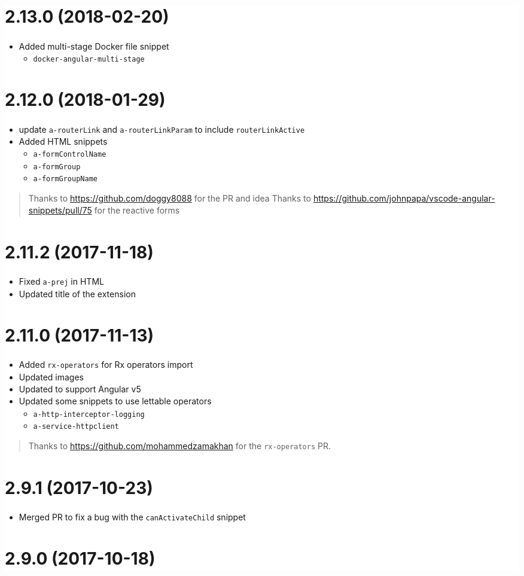 <a name="2.13.0"></a>

# 2.13.0 (2018-02-20)

- Added multi-stage Docker file snippet
  - `docker-angular-multi-stage`

<a name="2.12.0"></a>

# 2.12.0 (2018-01-29)

- update `a-routerLink` and `a-routerLinkParam` to include `routerLinkActive`
- Added HTML snippets
  - `a-formControlName`
  - `a-formGroup`
  - `a-formGroupName`

> Thanks to https://github.com/doggy8088 for the PR and idea
> Thanks to https://github.com/johnpapa/vscode-angular-snippets/pull/75 for the reactive forms

<a name="2.11.2"></a>

# 2.11.2 (2017-11-18)

- Fixed `a-prej` in HTML
- Updated title of the extension

<a name="2.11.0"></a>

# 2.11.0 (2017-11-13)

- Added `rx-operators` for Rx operators import
- Updated images
- Updated to support Angular v5
- Updated some snippets to use lettable operators
  - `a-http-interceptor-logging`
  - `a-service-httpclient`

> Thanks to https://github.com/mohammedzamakhan for the `rx-operators` PR.

<a name="2.9.1"></a>

# 2.9.1 (2017-10-23)

- Merged PR to fix a bug with the `canActivateChild` snippet

<a name="2.9.0"></a>

# 2.9.0 (2017-10-18)
